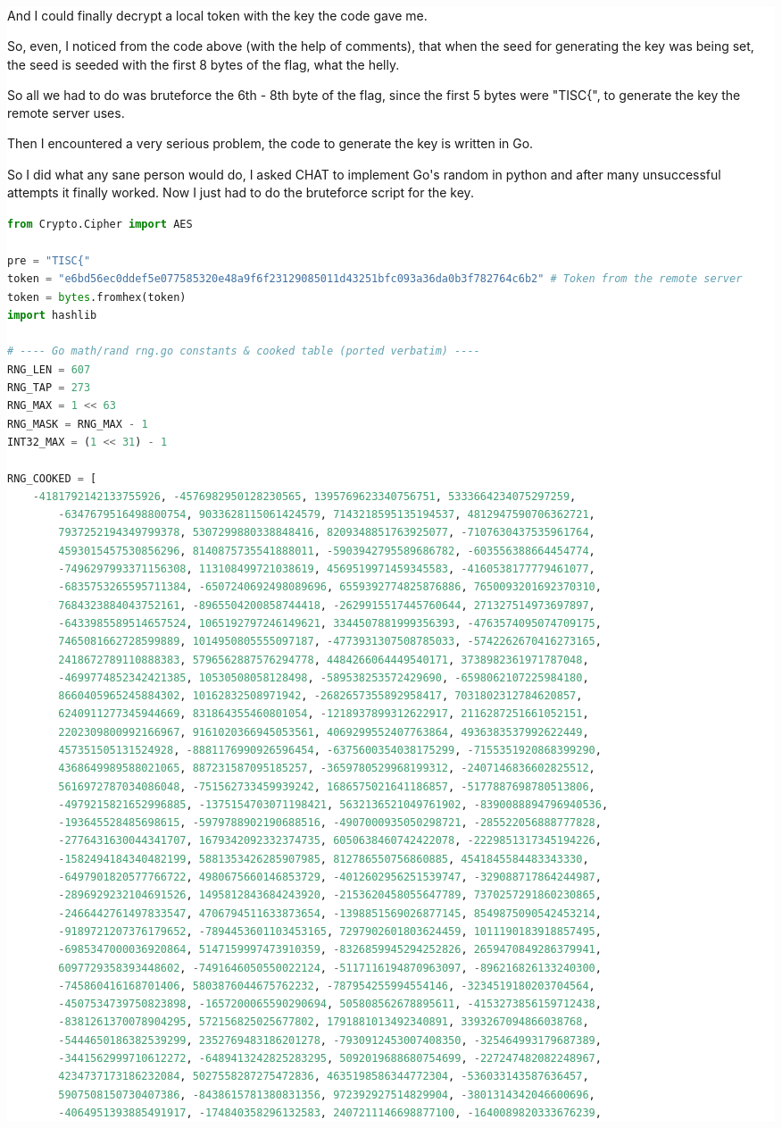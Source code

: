 
And I could finally decrypt a local token with the key the code gave me.

So, even, I noticed from the code above (with the help of comments), that when the seed for generating the key was being set, the seed is seeded with the first 8 bytes of the flag, what the helly. 

So all we had to do was bruteforce the 6th - 8th byte of the flag, since the first 5 bytes were "TISC{",  to generate the key the remote server uses.

Then I encountered a very serious problem, the code to generate the key is written in Go.

So I did what any sane person would do, I asked CHAT to implement Go's random in python and after many unsuccessful attempts it finally worked. Now I just had to do the bruteforce script for the key.

```python
from Crypto.Cipher import AES 

pre = "TISC{"
token = "e6bd56ec0ddef5e077585320e48a9f6f23129085011d43251bfc093a36da0b3f782764c6b2" # Token from the remote server
token = bytes.fromhex(token)
import hashlib

# ---- Go math/rand rng.go constants & cooked table (ported verbatim) ----
RNG_LEN = 607
RNG_TAP = 273
RNG_MAX = 1 << 63
RNG_MASK = RNG_MAX - 1
INT32_MAX = (1 << 31) - 1

RNG_COOKED = [
    -4181792142133755926, -4576982950128230565, 1395769623340756751, 5333664234075297259,
		-6347679516498800754, 9033628115061424579, 7143218595135194537, 4812947590706362721,
		7937252194349799378, 5307299880338848416, 8209348851763925077, -7107630437535961764,
		4593015457530856296, 8140875735541888011, -5903942795589686782, -603556388664454774,
		-7496297993371156308, 113108499721038619, 4569519971459345583, -4160538177779461077,
		-6835753265595711384, -6507240692498089696, 6559392774825876886, 7650093201692370310,
		7684323884043752161, -8965504200858744418, -2629915517445760644, 271327514973697897,
		-6433985589514657524, 1065192797246149621, 3344507881999356393, -4763574095074709175,
		7465081662728599889, 1014950805555097187, -4773931307508785033, -5742262670416273165,
		2418672789110888383, 5796562887576294778, 4484266064449540171, 3738982361971787048,
		-4699774852342421385, 10530508058128498, -589538253572429690, -6598062107225984180,
		8660405965245884302, 10162832508971942, -2682657355892958417, 7031802312784620857,
		6240911277345944669, 831864355460801054, -1218937899312622917, 2116287251661052151,
		2202309800992166967, 9161020366945053561, 4069299552407763864, 4936383537992622449,
		457351505131524928, -8881176990926596454, -6375600354038175299, -7155351920868399290,
		4368649989588021065, 887231587095185257, -3659780529968199312, -2407146836602825512,
		5616972787034086048, -751562733459939242, 1686575021641186857, -5177887698780513806,
		-4979215821652996885, -1375154703071198421, 5632136521049761902, -8390088894796940536,
		-193645528485698615, -5979788902190688516, -4907000935050298721, -285522056888777828,
		-2776431630044341707, 1679342092332374735, 6050638460742422078, -2229851317345194226,
		-1582494184340482199, 5881353426285907985, 812786550756860885, 4541845584483343330,
		-6497901820577766722, 4980675660146853729, -4012602956251539747, -329088717864244987,
		-2896929232104691526, 1495812843684243920, -2153620458055647789, 7370257291860230865,
		-2466442761497833547, 4706794511633873654, -1398851569026877145, 8549875090542453214,
		-9189721207376179652, -7894453601103453165, 7297902601803624459, 1011190183918857495,
		-6985347000036920864, 5147159997473910359, -8326859945294252826, 2659470849286379941,
		6097729358393448602, -7491646050550022124, -5117116194870963097, -896216826133240300,
		-745860416168701406, 5803876044675762232, -787954255994554146, -3234519180203704564,
		-4507534739750823898, -1657200065590290694, 505808562678895611, -4153273856159712438,
		-8381261370078904295, 572156825025677802, 1791881013492340891, 3393267094866038768,
		-5444650186382539299, 2352769483186201278, -7930912453007408350, -325464993179687389,
		-3441562999710612272, -6489413242825283295, 5092019688680754699, -227247482082248967,
		4234737173186232084, 5027558287275472836, 4635198586344772304, -536033143587636457,
		5907508150730407386, -8438615781380831356, 972392927514829904, -3801314342046600696,
		-4064951393885491917, -174840358296132583, 2407211146698877100, -1640089820333676239,
```